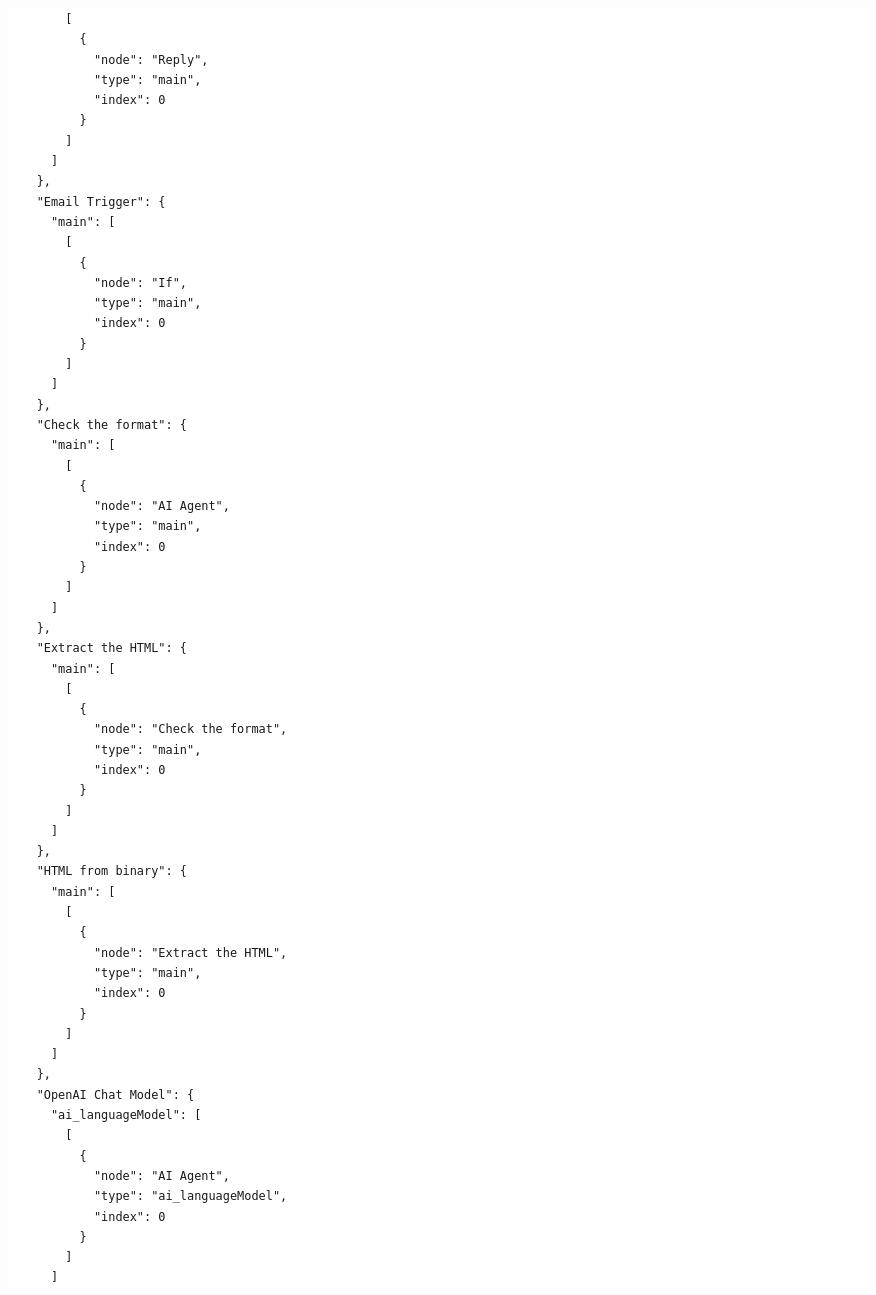 ```
        [
          {
            "node": "Reply",
            "type": "main",
            "index": 0
          }
        ]
      ]
    },
    "Email Trigger": {
      "main": [
        [
          {
            "node": "If",
            "type": "main",
            "index": 0
          }
        ]
      ]
    },
    "Check the format": {
      "main": [
        [
          {
            "node": "AI Agent",
            "type": "main",
            "index": 0
          }
        ]
      ]
    },
    "Extract the HTML": {
      "main": [
        [
          {
            "node": "Check the format",
            "type": "main",
            "index": 0
          }
        ]
      ]
    },
    "HTML from binary": {
      "main": [
        [
          {
            "node": "Extract the HTML",
            "type": "main",
            "index": 0
          }
        ]
      ]
    },
    "OpenAI Chat Model": {
      "ai_languageModel": [
        [
          {
            "node": "AI Agent",
            "type": "ai_languageModel",
            "index": 0
          }
        ]
      ]
```
